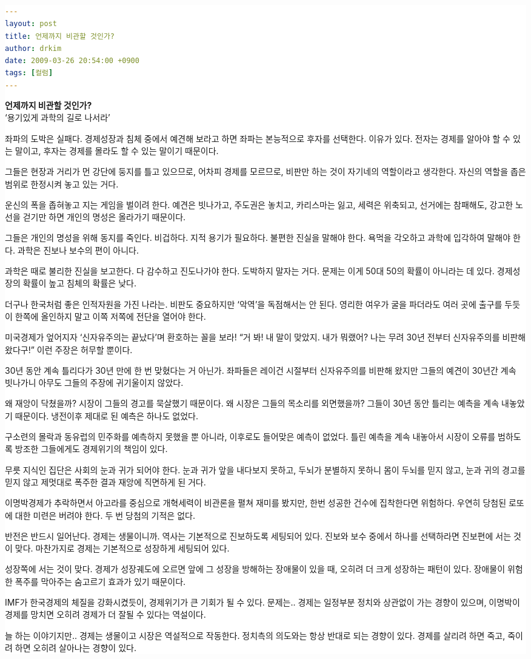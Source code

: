 ```yaml
---
layout: post
title: 언제까지 비관할 것인가?
author: drkim
date: 2009-03-26 20:54:00 +0900
tags: [컬럼]
---
```

**언제까지 비관할 것인가?**  
‘용기있게 과학의 길로 나서라’

좌파의 도박은 실패다. 경제성장과 침체 중에서 예견해 보라고 하면 좌파는 본능적으로 후자를 선택한다. 이유가 있다. 전자는 경제를 알아야 할 수 있는 말이고, 후자는 경제를 몰라도 할 수 있는 말이기 때문이다.

그들은 현장과 거리가 먼 강단에 둥지를 틀고 있으므로, 어차피 경제를 모르므로, 비판만 하는 것이 자기네의 역할이라고 생각한다. 자신의 역할을 좁은 범위로 한정시켜 놓고 있는 거다.

운신의 폭을 좁혀놓고 지는 게임을 벌이려 한다. 예견은 빗나가고, 주도권은 놓치고, 카리스마는 잃고, 세력은 위축되고, 선거에는 참패해도, 강고한 노선을 걷기만 하면 개인의 명성은 올라가기 때문이다. 

그들은 개인의 명성을 위해 동지를 죽인다. 비겁하다. 지적 용기가 필요하다. 불편한 진실을 말해야 한다. 욕먹을 각오하고 과학에 입각하여 말해야 한다. 과학은 진보나 보수의 편이 아니다. 

과학은 때로 불리한 진실을 보고한다. 다 감수하고 진도나가야 한다. 도박하지 말자는 거다. 문제는 이게 50대 50의 확률이 아니라는 데 있다. 경제성장의 확률이 높고 침체의 확률은 낮다. 

더구나 한국처럼 좋은 인적자원을 가진 나라는. 비판도 중요하지만 ‘악역’을 독점해서는 안 된다. 영리한 여우가 굴을 파더라도 여러 곳에 출구를 두듯이 한쪽에 올인하지 말고 이쪽 저쪽에 전단을 열어야 한다. 

미국경제가 엎어지자 ‘신자유주의는 끝났다’며 환호하는 꼴을 보라! “거 봐! 내 말이 맞았지. 내가 뭐랬어? 나는 무려 30년 전부터 신자유주의를 비판해 왔다구!” 이런 주장은 허무할 뿐이다. 

30년 동안 계속 틀리다가 30년 만에 한 번 맞혔다는 거 아닌가. 좌파들은 레이건 시절부터 신자유주의를 비판해 왔지만 그들의 예견이 30년간 계속 빗나가니 아무도 그들의 주장에 귀기울이지 않았다.

왜 재앙이 닥쳤을까? 시장이 그들의 경고를 묵살했기 때문이다. 왜 시장은 그들의 목소리를 외면했을까? 그들이 30년 동안 틀리는 예측을 계속 내놓았기 때문이다. 냉전이후 제대로 된 예측은 하나도 없었다.

구소련의 몰락과 동유럽의 민주화를 예측하지 못했을 뿐 아니라, 이후로도 들어맞은 예측이 없었다. 틀린 예측을 계속 내놓아서 시장이 오류를 범하도록 방조한 그들에게도 경제위기의 책임이 있다. 

무릇 지식인 집단은 사회의 눈과 귀가 되어야 한다. 눈과 귀가 앞을 내다보지 못하고, 두뇌가 분별하지 못하니 몸이 두뇌를 믿지 않고, 눈과 귀의 경고를 믿지 않고 제멋대로 폭주한 결과 재앙에 직면하게 된 거다.

이명박경제가 추락하면서 아고라를 중심으로 개혁세력이 비관론을 펼쳐 재미를 봤지만, 한번 성공한 건수에 집착한다면 위험하다. 우연히 당첨된 로또에 대한 미련은 버려야 한다. 두 번 당첨의 기적은 없다.

반전은 반드시 일어난다. 경제는 생물이니까. 역사는 기본적으로 진보하도록 세팅되어 있다. 진보와 보수 중에서 하나를 선택하라면 진보편에 서는 것이 맞다. 마찬가지로 경제는 기본적으로 성장하게 세팅되어 있다. 

성장쪽에 서는 것이 맞다. 경제가 성장궤도에 오르면 앞에 그 성장을 방해하는 장애물이 있을 때, 오히려 더 크게 성장하는 패턴이 있다. 장애물이 위험한 폭주를 막아주는 숨고르기 효과가 있기 때문이다.

IMF가 한국경제의 체질을 강화시켰듯이, 경제위기가 큰 기회가 될 수 있다. 문제는.. 경제는 일정부분 정치와 상관없이 가는 경향이 있으며, 이명박이 경제를 망치면 오히려 경제가 더 잘될 수 있다는 역설이다.

늘 하는 이야기지만.. 경제는 생물이고 시장은 역설적으로 작동한다. 정치측의 의도와는 항상 반대로 되는 경향이 있다. 경제를 살리려 하면 죽고, 죽이려 하면 오히려 살아나는 경향이 있다. 
